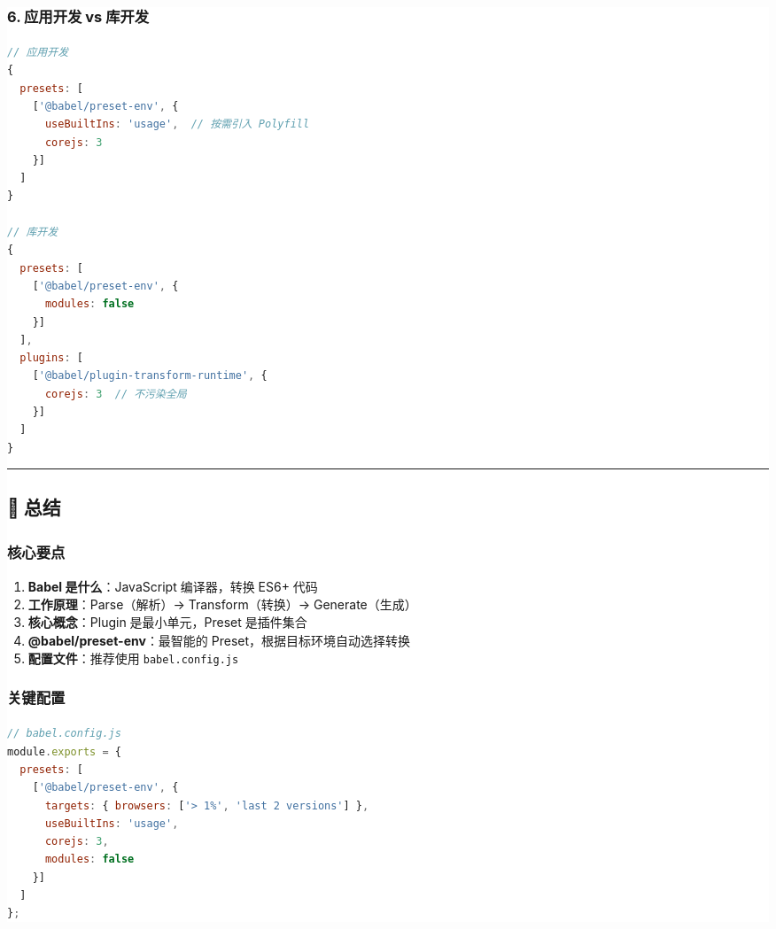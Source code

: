### 6. 应用开发 vs 库开发

```javascript
// 应用开发
{
  presets: [
    ['@babel/preset-env', {
      useBuiltIns: 'usage',  // 按需引入 Polyfill
      corejs: 3
    }]
  ]
}

// 库开发
{
  presets: [
    ['@babel/preset-env', {
      modules: false
    }]
  ],
  plugins: [
    ['@babel/plugin-transform-runtime', {
      corejs: 3  // 不污染全局
    }]
  ]
}
```

---

## 🎯 总结

### 核心要点

1. **Babel 是什么**：JavaScript 编译器，转换 ES6+ 代码
2. **工作原理**：Parse（解析）→ Transform（转换）→ Generate（生成）
3. **核心概念**：Plugin 是最小单元，Preset 是插件集合
4. **@babel/preset-env**：最智能的 Preset，根据目标环境自动选择转换
5. **配置文件**：推荐使用 `babel.config.js`

### 关键配置

```javascript
// babel.config.js
module.exports = {
  presets: [
    ['@babel/preset-env', {
      targets: { browsers: ['> 1%', 'last 2 versions'] },
      useBuiltIns: 'usage',
      corejs: 3,
      modules: false
    }]
  ]
};
```
